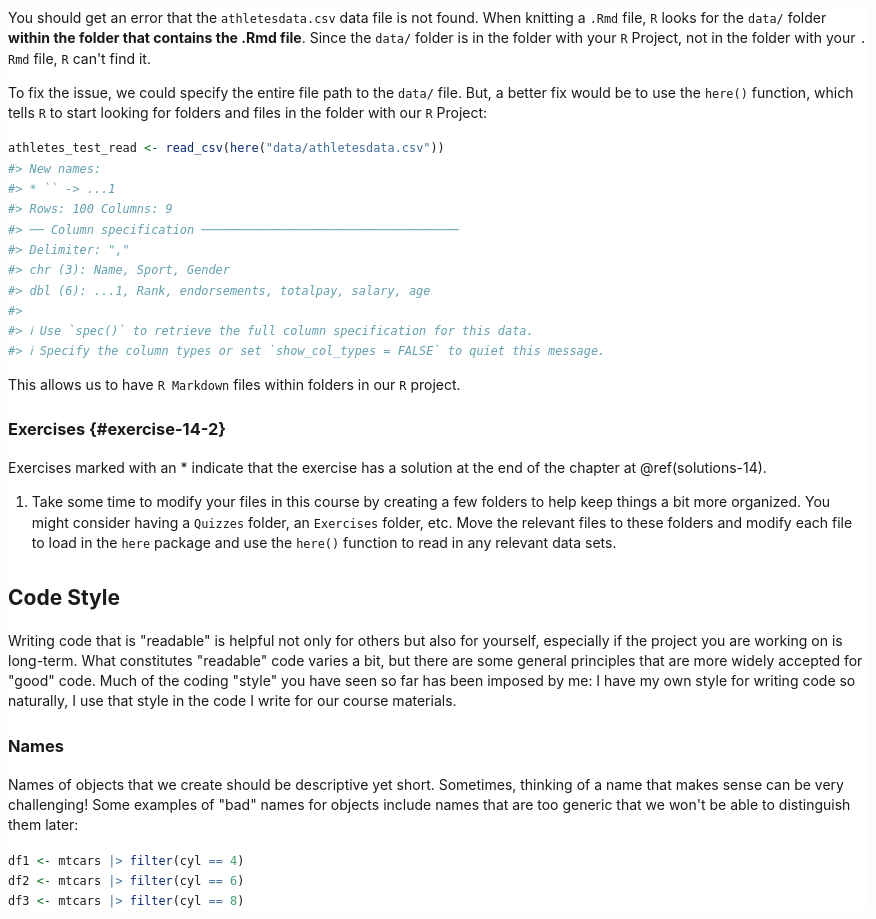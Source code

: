 You should get an error that the `athletesdata.csv` data file is not found. When knitting a `.Rmd` file, `R` looks for the `data/` folder __within the folder that contains the .Rmd file__. Since the `data/` folder is in the folder with your `R` Project, not in the folder with your `.Rmd` file, `R` can't find it.

To fix the issue, we could specify the entire file path to the `data/` file. But, a better fix would be to use the `here()` function, which tells `R` to start looking for folders and files in the folder with our `R` Project:


```r
athletes_test_read <- read_csv(here("data/athletesdata.csv"))
#> New names:
#> * `` -> ...1
#> Rows: 100 Columns: 9
#> ── Column specification ────────────────────────────────────
#> Delimiter: ","
#> chr (3): Name, Sport, Gender
#> dbl (6): ...1, Rank, endorsements, totalpay, salary, age
#> 
#> ℹ Use `spec()` to retrieve the full column specification for this data.
#> ℹ Specify the column types or set `show_col_types = FALSE` to quiet this message.
```

This allows us to have `R Markdown` files within folders in our `R` project.

### Exercises {#exercise-14-2}

Exercises marked with an \* indicate that the exercise has a solution at the end of the chapter at \@ref(solutions-14).

1. Take some time to modify your files in this course by creating a few folders to help keep things a bit more organized. You might consider having a `Quizzes` folder, an `Exercises` folder, etc. Move the relevant files to these folders and modify each file to load in the `here` package and use the `here()` function to read in any relevant data sets. 

## Code Style

Writing code that is "readable" is helpful not only for others but also for yourself, especially if the project you are working on is long-term. What constitutes "readable" code varies a bit, but there are some general principles that are more widely accepted for "good" code. Much of the coding "style" you have seen so far has been imposed by me: I have my own style for writing code so naturally, I use that style in the code I write for our course materials. 

### Names

Names of objects that we create should be descriptive yet short. Sometimes, thinking of a name that makes sense can be very challenging! Some examples of "bad" names for objects include names that are too generic that we won't be able to distinguish them later:


```r
df1 <- mtcars |> filter(cyl == 4)
df2 <- mtcars |> filter(cyl == 6)
df3 <- mtcars |> filter(cyl == 8)
```
